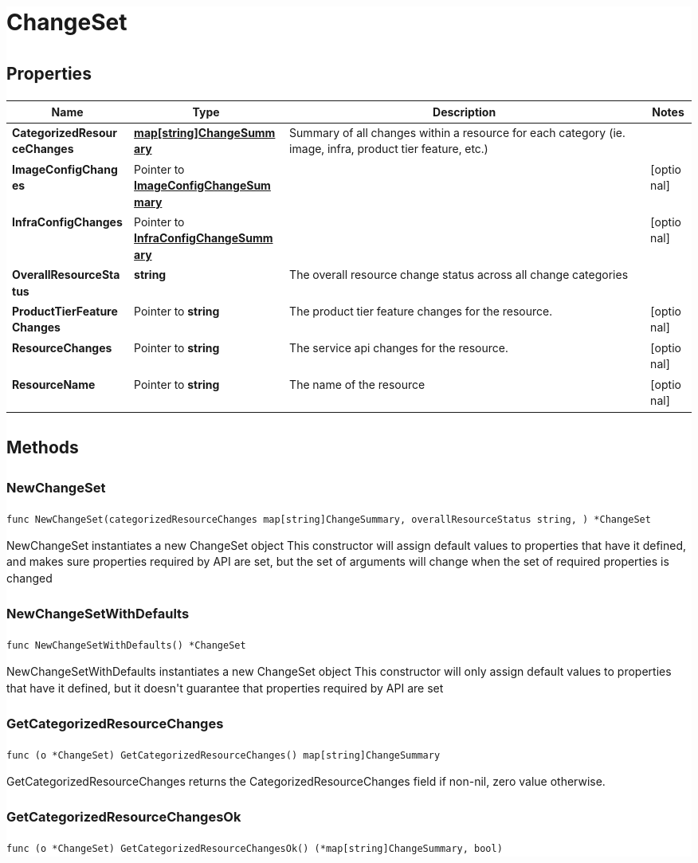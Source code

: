 # ChangeSet

## Properties

Name | Type | Description | Notes
------------ | ------------- | ------------- | -------------
**CategorizedResourceChanges** | [**map[string]ChangeSummary**](ChangeSummary.md) | Summary of all changes within a resource for each category (ie. image, infra, product tier feature, etc.) | 
**ImageConfigChanges** | Pointer to [**ImageConfigChangeSummary**](ImageConfigChangeSummary.md) |  | [optional] 
**InfraConfigChanges** | Pointer to [**InfraConfigChangeSummary**](InfraConfigChangeSummary.md) |  | [optional] 
**OverallResourceStatus** | **string** | The overall resource change status across all change categories | 
**ProductTierFeatureChanges** | Pointer to **string** | The product tier feature changes for the resource. | [optional] 
**ResourceChanges** | Pointer to **string** | The service api changes for the resource. | [optional] 
**ResourceName** | Pointer to **string** | The name of the resource | [optional] 

## Methods

### NewChangeSet

`func NewChangeSet(categorizedResourceChanges map[string]ChangeSummary, overallResourceStatus string, ) *ChangeSet`

NewChangeSet instantiates a new ChangeSet object
This constructor will assign default values to properties that have it defined,
and makes sure properties required by API are set, but the set of arguments
will change when the set of required properties is changed

### NewChangeSetWithDefaults

`func NewChangeSetWithDefaults() *ChangeSet`

NewChangeSetWithDefaults instantiates a new ChangeSet object
This constructor will only assign default values to properties that have it defined,
but it doesn't guarantee that properties required by API are set

### GetCategorizedResourceChanges

`func (o *ChangeSet) GetCategorizedResourceChanges() map[string]ChangeSummary`

GetCategorizedResourceChanges returns the CategorizedResourceChanges field if non-nil, zero value otherwise.

### GetCategorizedResourceChangesOk

`func (o *ChangeSet) GetCategorizedResourceChangesOk() (*map[string]ChangeSummary, bool)`

